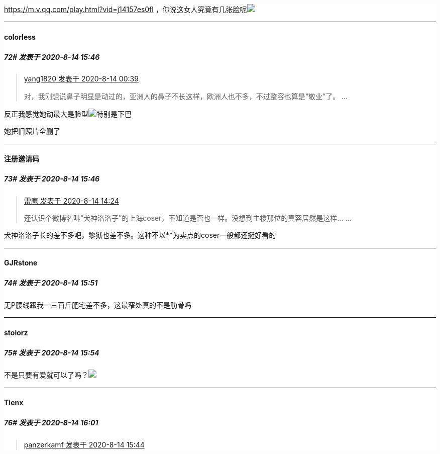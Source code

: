 
https://m.v.qq.com/play.html?vid=j14157es0fl ，你说这女人究竟有几张脸呢<img src="https://static.saraba1st.com/image/smiley/face2017/004.gif" referrerpolicy="no-referrer">


-----

####  colorless  
##### 72#       发表于 2020-8-14 15:46


<blockquote><a href="httphttps://bbs.saraba1st.com/2b/forum.php?mod=redirect&amp;goto=findpost&amp;pid=48428445&amp;ptid=1954677" target="_blank">yang1820 发表于 2020-8-14 00:39</a>

对，我刚想说鼻子明显是动过的，亚洲人的鼻子不长这样，欧洲人也不多，不过整容也算是“敬业”了。 ...</blockquote>
反正我感觉她动最大是脸型<img src="https://static.saraba1st.com/image/smiley/face2017/001.png" referrerpolicy="no-referrer">特别是下巴

她把旧照片全删了


-----

####  注册邀请码  
##### 73#       发表于 2020-8-14 15:46


<blockquote><a href="httphttps://bbs.saraba1st.com/2b/forum.php?mod=redirect&amp;goto=findpost&amp;pid=48427605&amp;ptid=1954677" target="_blank">雷鹰 发表于 2020-8-14 14:24</a>

还认识个微博名叫“犬神洛洛子”的上海coser，不知道是否也一样。没想到主楼那位的真容居然是这样... ...</blockquote>
犬神洛洛子长的差不多吧，黎狱也差不多。这种不以**为卖点的coser一般都还挺好看的


-----

####  GJRstone  
##### 74#       发表于 2020-8-14 15:51


无P腰线跟我一三百斤肥宅差不多，这最窄处真的不是肋骨吗


-----

####  stoiorz  
##### 75#       发表于 2020-8-14 15:54


不是只要有爱就可以了吗？<img src="https://static.saraba1st.com/image/smiley/face2017/002.png" referrerpolicy="no-referrer">


-----

####  Tienx  
##### 76#       发表于 2020-8-14 16:01


<blockquote><a href="httphttps://bbs.saraba1st.com/2b/forum.php?mod=redirect&amp;goto=findpost&amp;pid=48428512&amp;ptid=1954677" target="_blank">panzerkamf 发表于 2020-8-14 15:44</a>
